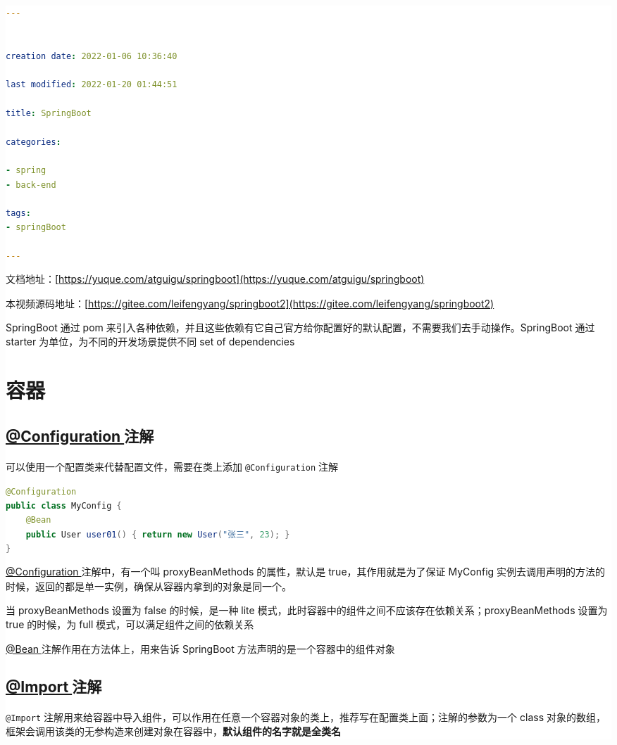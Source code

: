 ```yaml
---


creation date: 2022-01-06 10:36:40

last modified: 2022-01-20 01:44:51

title: SpringBoot

categories:

- spring
- back-end

tags:
- springBoot

---
```


文档地址：[https://yuque.com/atguigu/springboot](https://yuque.com/atguigu/springboot)

本视频源码地址：[https://gitee.com/leifengyang/springboot2](https://gitee.com/leifengyang/springboot2)

SpringBoot 通过 pom 来引入各种依赖，并且这些依赖有它自己官方给你配置好的默认配置，不需要我们去手动操作。SpringBoot 通过 starter 为单位，为不同的开发场景提供不同 set of dependencies

# 容器

## [@Configuration ](/Configuration ) 注解 

可以使用一个配置类来代替配置文件，需要在类上添加 `@Configuration` 注解

```java
@Configuration
public class MyConfig { 
 	@Bean
    public User user01() { return new User("张三", 23); }
}
```

[@Configuration ](/Configuration ) 注解中，有一个叫 proxyBeanMethods 的属性，默认是 true，其作用就是为了保证 MyConfig 实例去调用声明的方法的时候，返回的都是单一实例，确保从容器内拿到的对象是同一个。 

当 proxyBeanMethods 设置为 false 的时候，是一种 lite 模式，此时容器中的组件之间不应该存在依赖关系；proxyBeanMethods 设置为 true 的时候，为 full 模式，可以满足组件之间的依赖关系

[@Bean ](/Bean ) 注解作用在方法体上，用来告诉 SpringBoot 方法声明的是一个容器中的组件对象 

## [@Import ](/Import ) 注解 

`@Import` 注解用来给容器中导入组件，可以作用在任意一个容器对象的类上，推荐写在配置类上面；注解的参数为一个 class 对象的数组，框架会调用该类的无参构造来创建对象在容器中，**默认组件的名字就是全类名**
